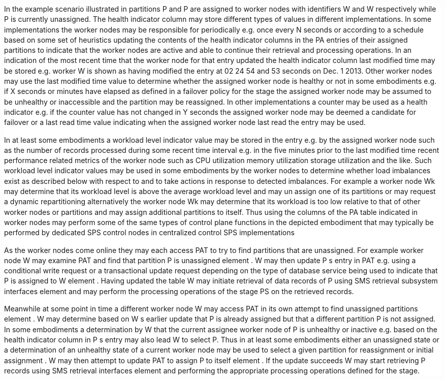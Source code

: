 In the example scenario illustrated in partitions P and P are assigned to worker nodes with identifiers W and W respectively while P is currently unassigned. The health indicator column may store different types of values in different implementations. In some implementations the worker nodes may be responsible for periodically e.g. once every N seconds or according to a schedule based on some set of heuristics updating the contents of the health indicator columns in the PA entries of their assigned partitions to indicate that the worker nodes are active and able to continue their retrieval and processing operations. In an indication of the most recent time that the worker node for that entry updated the health indicator column last modified time may be stored e.g. worker W is shown as having modified the entry at 02 24 54 and 53 seconds on Dec. 1 2013. Other worker nodes may use the last modified time value to determine whether the assigned worker node is healthy or not in some embodiments e.g. if X seconds or minutes have elapsed as defined in a failover policy for the stage the assigned worker node may be assumed to be unhealthy or inaccessible and the partition may be reassigned. In other implementations a counter may be used as a health indicator e.g. if the counter value has not changed in Y seconds the assigned worker node may be deemed a candidate for failover or a last read time value indicating when the assigned worker node last read the entry may be used.

In at least some embodiments a workload level indicator value may be stored in the entry e.g. by the assigned worker node such as the number of records processed during some recent time interval e.g. in the five minutes prior to the last modified time recent performance related metrics of the worker node such as CPU utilization memory utilization storage utilization and the like. Such workload level indicator values may be used in some embodiments by the worker nodes to determine whether load imbalances exist as described below with respect to and to take actions in response to detected imbalances. For example a worker node Wk may determine that its workload level is above the average workload level and may un assign one of its partitions or may request a dynamic repartitioning alternatively the worker node Wk may determine that its workload is too low relative to that of other worker nodes or partitions and may assign additional partitions to itself. Thus using the columns of the PA table indicated in worker nodes may perform some of the same types of control plane functions in the depicted embodiment that may typically be performed by dedicated SPS control nodes in centralized control SPS implementations

As the worker nodes come online they may each access PAT to try to find partitions that are unassigned. For example worker node W may examine PAT and find that partition P is unassigned element . W may then update P s entry in PAT e.g. using a conditional write request or a transactional update request depending on the type of database service being used to indicate that P is assigned to W element . Having updated the table W may initiate retrieval of data records of P using SMS retrieval subsystem interfaces element and may perform the processing operations of the stage PS on the retrieved records.

Meanwhile at some point in time a different worker node W may access PAT in its own attempt to find unassigned partitions element . W may determine based on W s earlier update that P is already assigned but that a different partition P is not assigned. In some embodiments a determination by W that the current assignee worker node of P is unhealthy or inactive e.g. based on the health indicator column in P s entry may also lead W to select P. Thus in at least some embodiments either an unassigned state or a determination of an unhealthy state of a current worker node may be used to select a given partition for reassignment or initial assignment . W may then attempt to update PAT to assign P to itself element . If the update succeeds W may start retrieving P records using SMS retrieval interfaces element and performing the appropriate processing operations defined for the stage.
